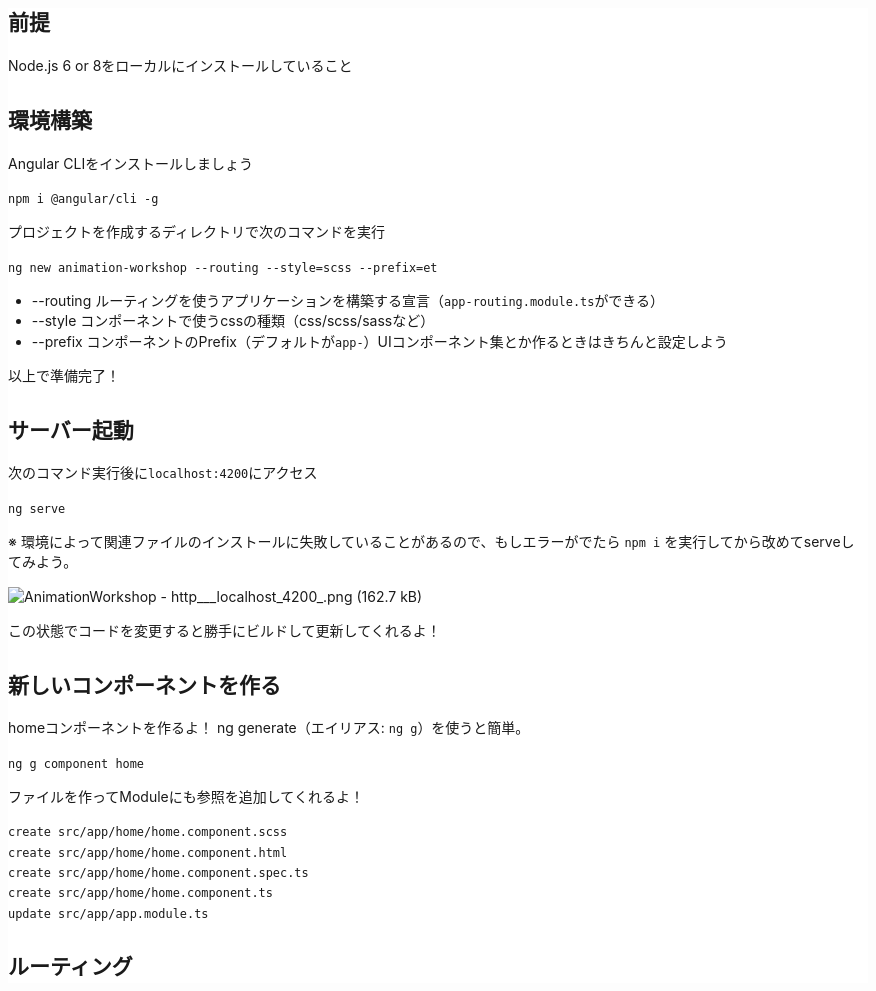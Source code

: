 ## 前提
Node.js 6 or 8をローカルにインストールしていること

## 環境構築

Angular CLIをインストールしましょう

```
npm i @angular/cli -g
```

プロジェクトを作成するディレクトリで次のコマンドを実行

```
ng new animation-workshop --routing --style=scss --prefix=et
```

- --routing ルーティングを使うアプリケーションを構築する宣言（`app-routing.module.ts`ができる）
- --style コンポーネントで使うcssの種類（css/scss/sassなど）
- --prefix コンポーネントのPrefix（デフォルトが`app-`）UIコンポーネント集とか作るときはきちんと設定しよう

以上で準備完了！

## サーバー起動

次のコマンド実行後に`localhost:4200`にアクセス

```
ng serve
```

※ 環境によって関連ファイルのインストールに失敗していることがあるので、もしエラーがでたら `npm i` を実行してから改めてserveしてみよう。

![AnimationWorkshop - http___localhost_4200_.png (162.7 kB)](https://img-esa-emotion-tech.s3-ap-northeast-1.amazonaws.com/uploads/production/attachments/2271/2017/07/18/17433/73df7f3c-b96f-4e35-9d11-0efb0abca909.png)

この状態でコードを変更すると勝手にビルドして更新してくれるよ！

## 新しいコンポーネントを作る

homeコンポーネントを作るよ！
ng generate（エイリアス: `ng g`）を使うと簡単。

```
ng g component home
```

ファイルを作ってModuleにも参照を追加してくれるよ！
```
create src/app/home/home.component.scss
create src/app/home/home.component.html
create src/app/home/home.component.spec.ts
create src/app/home/home.component.ts
update src/app/app.module.ts
```

## ルーティング
